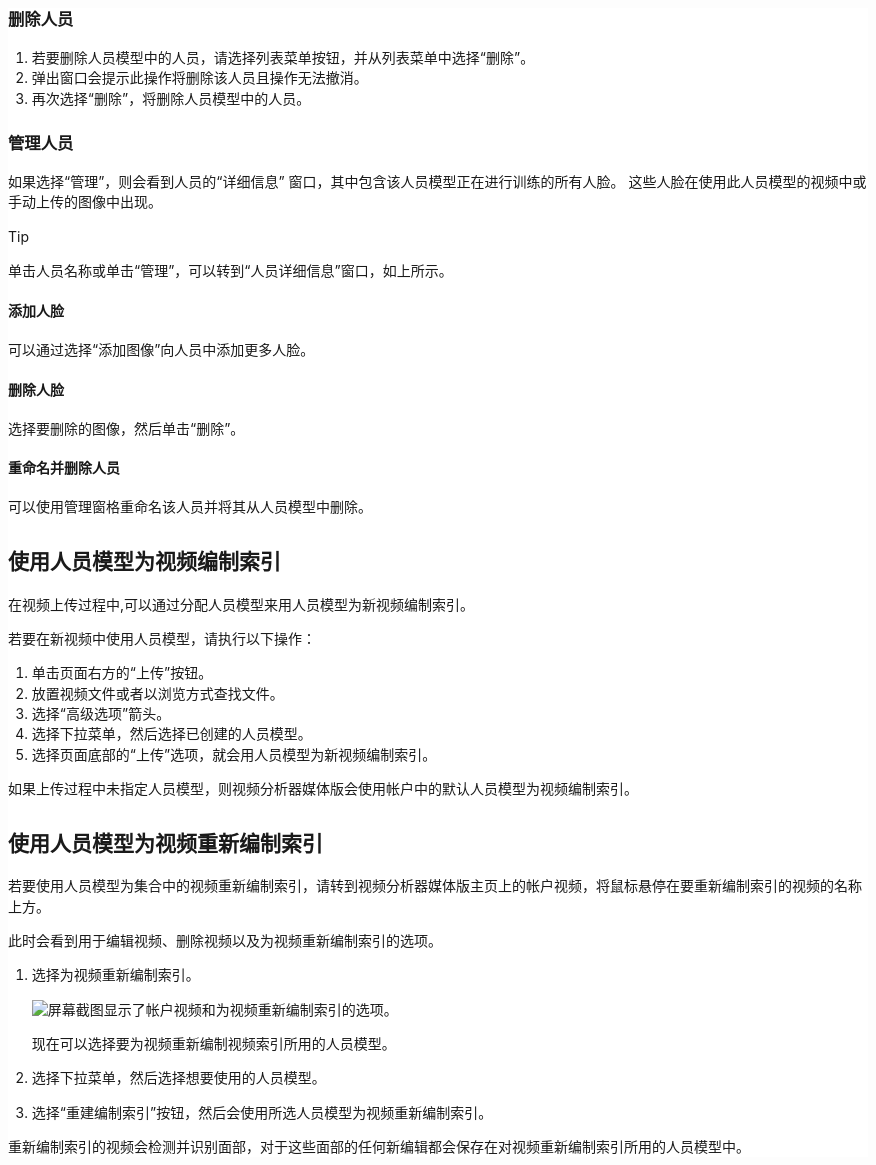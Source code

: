 ### <a name="delete-a-person"></a>删除人员

1. 若要删除人员模型中的人员，请选择列表菜单按钮，并从列表菜单中选择“删除”。
1. 弹出窗口会提示此操作将删除该人员且操作无法撤消。
1. 再次选择“删除”，将删除人员模型中的人员。

### <a name="manage-a-person"></a>管理人员

如果选择“管理”，则会看到人员的“详细信息” 窗口，其中包含该人员模型正在进行训练的所有人脸。 这些人脸在使用此人员模型的视频中或手动上传的图像中出现。

> [!TIP]
> 单击人员名称或单击“管理”，可以转到“人员详细信息”窗口，如上所示。

#### <a name="add-a-face"></a>添加人脸

可以通过选择“添加图像”向人员中添加更多人脸。

#### <a name="delete-a-face"></a>删除人脸

选择要删除的图像，然后单击“删除”。

#### <a name="rename-and-delete-the-person"></a>重命名并删除人员 

可以使用管理窗格重命名该人员并将其从人员模型中删除。

## <a name="use-a-person-model-to-index-a-video"></a>使用人员模型为视频编制索引

在视频上传过程中,可以通过分配人员模型来用人员模型为新视频编制索引。

若要在新视频中使用人员模型，请执行以下操作：

1. 单击页面右方的“上传”按钮。
1. 放置视频文件或者以浏览方式查找文件。
1. 选择“高级选项”箭头。
1. 选择下拉菜单，然后选择已创建的人员模型。
1. 选择页面底部的“上传”选项，就会用人员模型为新视频编制索引。

如果上传过程中未指定人员模型，则视频分析器媒体版会使用帐户中的默认人员模型为视频编制索引。

## <a name="use-a-person-model-to-reindex-a-video"></a>使用人员模型为视频重新编制索引

若要使用人员模型为集合中的视频重新编制索引，请转到视频分析器媒体版主页上的帐户视频，将鼠标悬停在要重新编制索引的视频的名称上方。

此时会看到用于编辑视频、删除视频以及为视频重新编制索引的选项。

1. 选择为视频重新编制索引。

    ![屏幕截图显示了帐户视频和为视频重新编制索引的选项。](./media/customize-face-model/reindex.png)

    现在可以选择要为视频重新编制视频索引所用的人员模型。
1. 选择下拉菜单，然后选择想要使用的人员模型。
1. 选择“重建编制索引”按钮，然后会使用所选人员模型为视频重新编制索引。

重新编制索引的视频会检测并识别面部，对于这些面部的任何新编辑都会保存在对视频重新编制索引所用的人员模型中。
